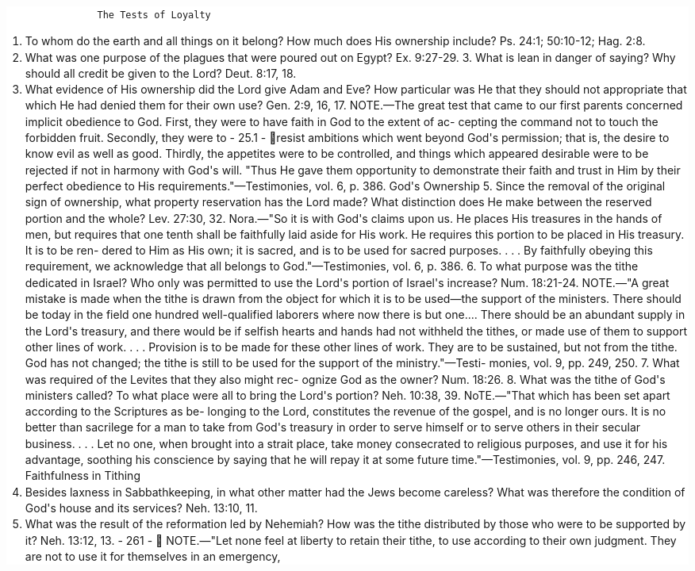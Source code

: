                     The Tests of Loyalty
  1. To whom do the earth and all things on it belong? How
much does His ownership include? Ps. 24:1; 50:10-12; Hag. 2:8.
   2. What was one purpose of the plagues that were poured out
on Egypt? Ex. 9:27-29.
    3. What is lean in danger of saying? Why should all credit be
 given to the Lord? Deut. 8:17, 18.
   4. What evidence of His ownership did the Lord give Adam and
 Eve? How particular was He that they should not appropriate that
 which He had denied them for their own use? Gen. 2:9, 16, 17.
    NOTE.—The great test that came to our first parents concerned implicit
 obedience to God. First, they were to have faith in God to the extent of ac-
 cepting the command not to touch the forbidden fruit. Secondly, they were to
                                  - 25.1 -
resist ambitions which went beyond God's permission; that is, the desire to
know evil as well as good. Thirdly, the appetites were to be controlled, and
things which appeared desirable were to be rejected if not in harmony with
God's will. "Thus He gave them opportunity to demonstrate their faith and
trust in Him by their perfect obedience to His requirements."—Testimonies,
vol. 6, p. 386.
                             God's Ownership
      5. Since the removal of the original sign of ownership, what
property reservation has the Lord made? What distinction does
He make between the reserved portion and the whole? Lev.
27:30, 32.
     Nora.—"So it is with God's claims upon us. He places His treasures in the
hands of men, but requires that one tenth shall be faithfully laid aside for His
work. He requires this portion to be placed in His treasury. It is to be ren-
dered to Him as His own; it is sacred, and is to be used for sacred purposes.
. . . By faithfully obeying this requirement, we acknowledge that all belongs
to God."—Testimonies, vol. 6, p. 386.
      6. To what purpose was the tithe dedicated in Israel? Who only
was permitted to use the Lord's portion of Israel's increase? Num.
18:21-24.
     NOTE.—"A great mistake is made when the tithe is drawn from the object
for which it is to be used—the support of the ministers. There should be today
in the field one hundred well-qualified laborers where now there is but one....
There should be an abundant supply in the Lord's treasury, and there would
be if selfish hearts and hands had not withheld the tithes, or made use of them
to support other lines of work. . . . Provision is to be made for these other
lines of work. They are to be sustained, but not from the tithe. God has not
changed; the tithe is still to be used for the support of the ministry."—Testi-
monies, vol. 9, pp. 249, 250.
      7. What was required of the Levites that they also might rec-
ognize God as the owner? Num. 18:26.
    8. What was the tithe of God's ministers called? To what place
were all to bring the Lord's portion? Neh. 10:38, 39.
    NoTE.—"That which has been set apart according to the Scriptures as be-
longing to the Lord, constitutes the revenue of the gospel, and is no longer ours.
It is no better than sacrilege for a man to take from God's treasury in order to
serve himself or to serve others in their secular business. . . . Let no one, when
brought into a strait place, take money consecrated to religious purposes, and
use it for his advantage, soothing his conscience by saying that he will repay it
at some future time."—Testimonies, vol. 9, pp. 246, 247.
                          Faithfulness in Tithing
   9. Besides laxness in Sabbathkeeping, in what other matter had
the Jews become careless? What was therefore the condition of
God's house and its services? Neh. 13:10, 11.
  10. What was the result of the reformation led by Nehemiah?
How was the tithe distributed by those who were to be supported
by it? Neh. 13:12, 13.
                             - 261 -
    NOTE.—"Let none feel at liberty to retain their tithe, to use according to
their own judgment. They are not to use it for themselves in an emergency,